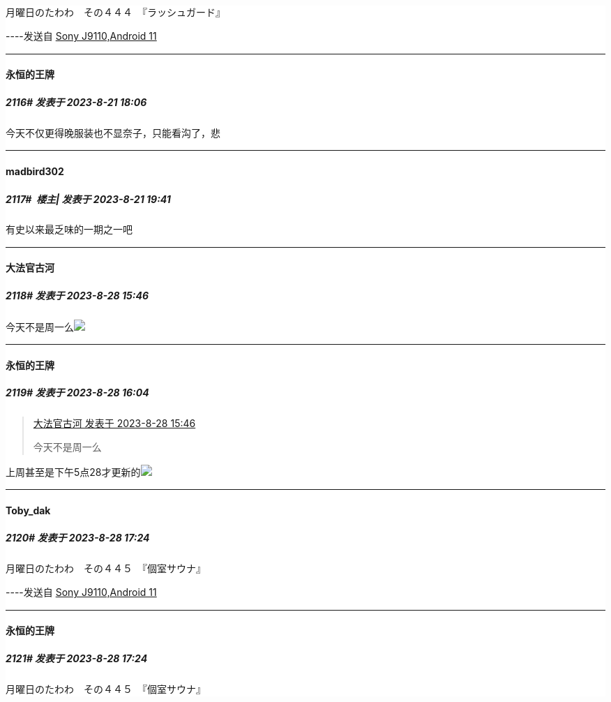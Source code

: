 月曜日のたわわ　その４４４　『ラッシュガード』

----发送自 [Sony J9110,Android 11](http://stage1.5j4m.com/?1.37)


*****

####  永恒的王牌  
##### 2116#       发表于 2023-8-21 18:06

今天不仅更得晚服装也不显奈子，只能看沟了，悲


*****

####  madbird302  
##### 2117#         楼主| 发表于 2023-8-21 19:41

有史以来最乏味的一期之一吧

*****

####  大法官古河  
##### 2118#       发表于 2023-8-28 15:46

今天不是周一么<img src="https://static.saraba1st.com/image/smiley/face2017/112.png" referrerpolicy="no-referrer">


*****

####  永恒的王牌  
##### 2119#       发表于 2023-8-28 16:04

<blockquote><a href="httphttps://bbs.saraba1st.com/2b/forum.php?mod=redirect&amp;goto=findpost&amp;pid=62197030&amp;ptid=1957309" target="_blank">大法官古河 发表于 2023-8-28 15:46</a>

今天不是周一么</blockquote>
上周甚至是下午5点28才更新的<img src="https://static.saraba1st.com/image/smiley/face2017/068.png" referrerpolicy="no-referrer">


*****

####  Toby_dak  
##### 2120#       发表于 2023-8-28 17:24

月曜日のたわわ　その４４５　『個室サウナ』

----发送自 [Sony J9110,Android 11](http://stage1.5j4m.com/?1.37)

*****

####  永恒的王牌  
##### 2121#       发表于 2023-8-28 17:24

月曜日のたわわ　その４４５　『個室サウナ』
